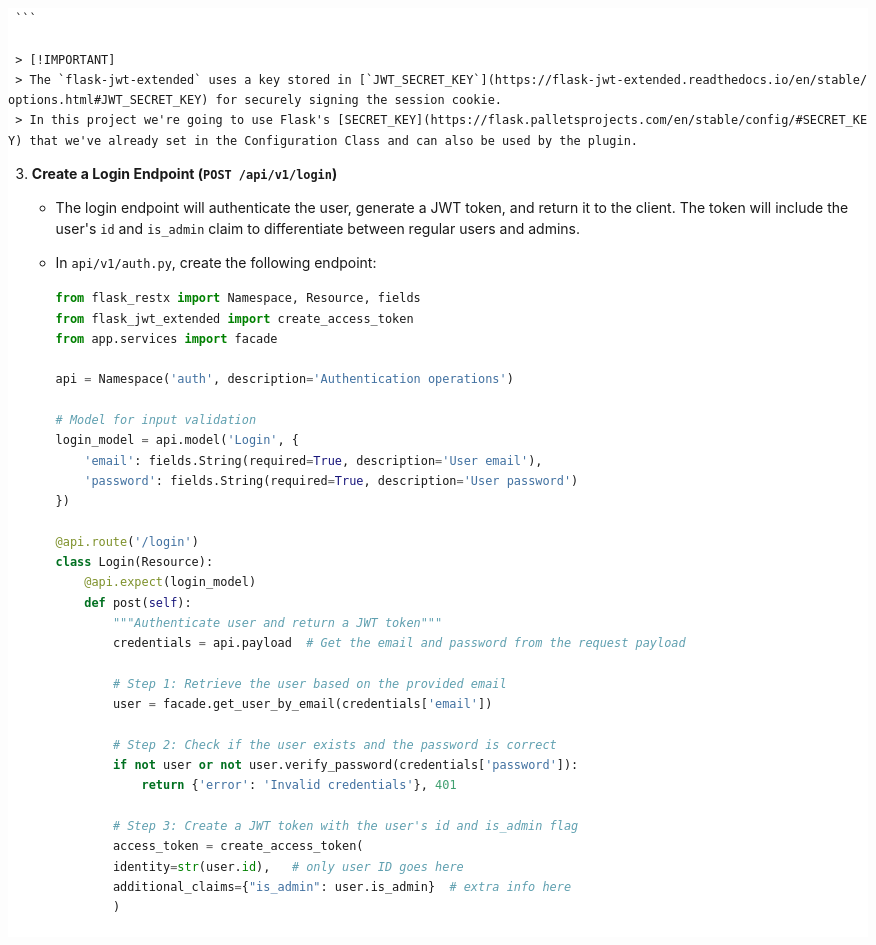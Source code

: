      ```
     
     > [!IMPORTANT]
     > The `flask-jwt-extended` uses a key stored in [`JWT_SECRET_KEY`](https://flask-jwt-extended.readthedocs.io/en/stable/options.html#JWT_SECRET_KEY) for securely signing the session cookie. 
     > In this project we're going to use Flask's [SECRET_KEY](https://flask.palletsprojects.com/en/stable/config/#SECRET_KEY) that we've already set in the Configuration Class and can also be used by the plugin.

3. **Create a Login Endpoint (`POST /api/v1/login`)**
   - The login endpoint will authenticate the user, generate a JWT token, and return it to the client. The token will include the user's `id` and `is_admin` claim to differentiate between regular users and admins.

   - In `api/v1/auth.py`, create the following endpoint:
     ```python
     from flask_restx import Namespace, Resource, fields
     from flask_jwt_extended import create_access_token
     from app.services import facade

     api = Namespace('auth', description='Authentication operations')

     # Model for input validation
     login_model = api.model('Login', {
         'email': fields.String(required=True, description='User email'),
         'password': fields.String(required=True, description='User password')
     })

     @api.route('/login')
     class Login(Resource):
         @api.expect(login_model)
         def post(self):
             """Authenticate user and return a JWT token"""
             credentials = api.payload  # Get the email and password from the request payload
             
             # Step 1: Retrieve the user based on the provided email
             user = facade.get_user_by_email(credentials['email'])
             
             # Step 2: Check if the user exists and the password is correct
             if not user or not user.verify_password(credentials['password']):
                 return {'error': 'Invalid credentials'}, 401

             # Step 3: Create a JWT token with the user's id and is_admin flag
             access_token = create_access_token(
             identity=str(user.id),   # only user ID goes here
             additional_claims={"is_admin": user.is_admin}  # extra info here
             )
             